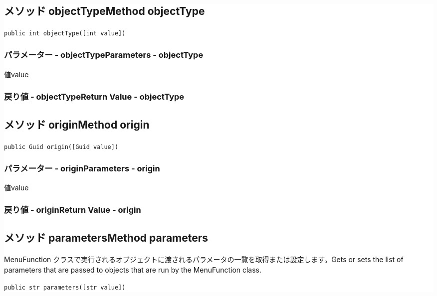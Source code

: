 ## <a name="method-objecttype"></a><span data-ttu-id="c1178-229">メソッド objectType</span><span class="sxs-lookup"><span data-stu-id="c1178-229">Method objectType</span></span>

```xpp
public int objectType([int value])
```

### <a name="parameters---objecttype"></a><span data-ttu-id="c1178-230">パラメーター - objectType</span><span class="sxs-lookup"><span data-stu-id="c1178-230">Parameters - objectType</span></span>

<span data-ttu-id="c1178-231">値</span><span class="sxs-lookup"><span data-stu-id="c1178-231">value</span></span>  

### <a name="return-value---objecttype"></a><span data-ttu-id="c1178-232">戻り値 - objectType</span><span class="sxs-lookup"><span data-stu-id="c1178-232">Return Value - objectType</span></span>

## <a name="method-origin"></a><span data-ttu-id="c1178-233">メソッド origin</span><span class="sxs-lookup"><span data-stu-id="c1178-233">Method origin</span></span>

```xpp
public Guid origin([Guid value])
```

### <a name="parameters---origin"></a><span data-ttu-id="c1178-234">パラメーター - origin</span><span class="sxs-lookup"><span data-stu-id="c1178-234">Parameters - origin</span></span>

<span data-ttu-id="c1178-235">値</span><span class="sxs-lookup"><span data-stu-id="c1178-235">value</span></span>  

### <a name="return-value---origin"></a><span data-ttu-id="c1178-236">戻り値 - origin</span><span class="sxs-lookup"><span data-stu-id="c1178-236">Return Value - origin</span></span>

## <a name="method-parameters"></a><span data-ttu-id="c1178-237">メソッド parameters</span><span class="sxs-lookup"><span data-stu-id="c1178-237">Method parameters</span></span>

<span data-ttu-id="c1178-238">MenuFunction クラスで実行されるオブジェクトに渡されるパラメータの一覧を取得または設定します。</span><span class="sxs-lookup"><span data-stu-id="c1178-238">Gets or sets the list of parameters that are passed to objects that are run by the MenuFunction class.</span></span>

```xpp
public str parameters([str value])
```
